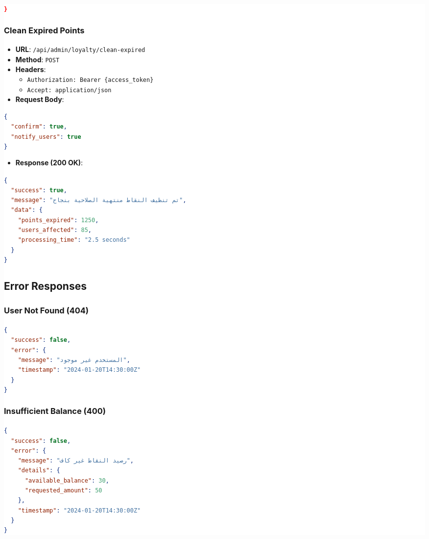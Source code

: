 ```json
}
```

### Clean Expired Points
- **URL**: `/api/admin/loyalty/clean-expired`
- **Method**: `POST`
- **Headers**:
  - `Authorization: Bearer {access_token}`
  - `Accept: application/json`
- **Request Body**:
```json
{
  "confirm": true,
  "notify_users": true
}
```
- **Response (200 OK)**:
```json
{
  "success": true,
  "message": "تم تنظيف النقاط منتهية الصلاحية بنجاح",
  "data": {
    "points_expired": 1250,
    "users_affected": 85,
    "processing_time": "2.5 seconds"
  }
}
```

## Error Responses

### User Not Found (404)
```json
{
  "success": false,
  "error": {
    "message": "المستخدم غير موجود",
    "timestamp": "2024-01-20T14:30:00Z"
  }
}
```

### Insufficient Balance (400)
```json
{
  "success": false,
  "error": {
    "message": "رصيد النقاط غير كاف",
    "details": {
      "available_balance": 30,
      "requested_amount": 50
    },
    "timestamp": "2024-01-20T14:30:00Z"
  }
}
```
